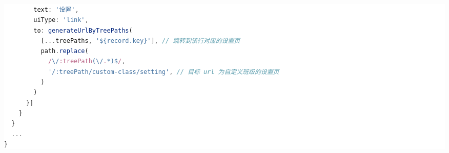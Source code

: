 ```js
        text: '设置',
        uiType: 'link',
        to: generateUrlByTreePaths(
          [...treePaths, '${record.key}'], // 跳转到该行对应的设置页
          path.replace(
            /\/:treePath(\/.*)$/,
            '/:treePath/custom-class/setting', // 目标 url 为自定义班级的设置页
          )
        )
      }]
    }
  }
  ...
}

```
